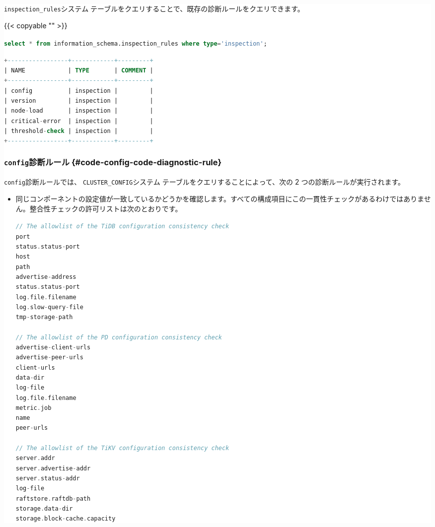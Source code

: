 `inspection_rules`システム テーブルをクエリすることで、既存の診断ルールをクエリできます。

{{< copyable "" >}}

```sql
select * from information_schema.inspection_rules where type='inspection';
```

```sql
+-----------------+------------+---------+
| NAME            | TYPE       | COMMENT |
+-----------------+------------+---------+
| config          | inspection |         |
| version         | inspection |         |
| node-load       | inspection |         |
| critical-error  | inspection |         |
| threshold-check | inspection |         |
+-----------------+------------+---------+
```

### <code>config</code>診断ルール {#code-config-code-diagnostic-rule}

`config`診断ルールでは、 `CLUSTER_CONFIG`システム テーブルをクエリすることによって、次の 2 つの診断ルールが実行されます。

-   同じコンポーネントの設定値が一致しているかどうかを確認します。すべての構成項目にこの一貫性チェックがあるわけではありません。整合性チェックの許可リストは次のとおりです。

    ```go
    // The allowlist of the TiDB configuration consistency check
    port
    status.status-port
    host
    path
    advertise-address
    status.status-port
    log.file.filename
    log.slow-query-file
    tmp-storage-path

    // The allowlist of the PD configuration consistency check
    advertise-client-urls
    advertise-peer-urls
    client-urls
    data-dir
    log-file
    log.file.filename
    metric.job
    name
    peer-urls

    // The allowlist of the TiKV configuration consistency check
    server.addr
    server.advertise-addr
    server.status-addr
    log-file
    raftstore.raftdb-path
    storage.data-dir
    storage.block-cache.capacity
    ```
